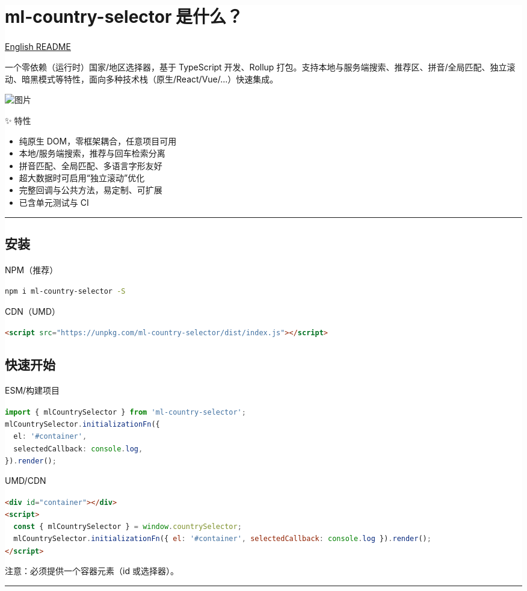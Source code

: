 # ml-country-selector 是什么？
[English README](./README.en.md)

一个零依赖（运行时）国家/地区选择器，基于 TypeScript 开发、Rollup 打包。支持本地与服务端搜索、推荐区、拼音/全局匹配、独立滚动、暗黑模式等特性，面向多种技术栈（原生/React/Vue/…）快速集成。

![图片](https://pic1.imgdb.cn/item/6902405f3203f7be00b1c476.png)



✨ 特性
- 纯原生 DOM，零框架耦合，任意项目可用
- 本地/服务端搜索，推荐与回车检索分离
- 拼音匹配、全局匹配、多语言字形友好
- 超大数据时可启用“独立滚动”优化
- 完整回调与公共方法，易定制、可扩展
- 已含单元测试与 CI

---

## 安装

NPM（推荐）
```bash
npm i ml-country-selector -S
```

CDN（UMD）
```html
<script src="https://unpkg.com/ml-country-selector/dist/index.js"></script>
```

## 快速开始

ESM/构建项目
```ts
import { mlCountrySelector } from 'ml-country-selector';
mlCountrySelector.initializationFn({
  el: '#container',
  selectedCallback: console.log,
}).render();
```

UMD/CDN
```html
<div id="container"></div>
<script>
  const { mlCountrySelector } = window.countrySelector;
  mlCountrySelector.initializationFn({ el: '#container', selectedCallback: console.log }).render();
</script>
```
注意：必须提供一个容器元素（id 或选择器）。

---
